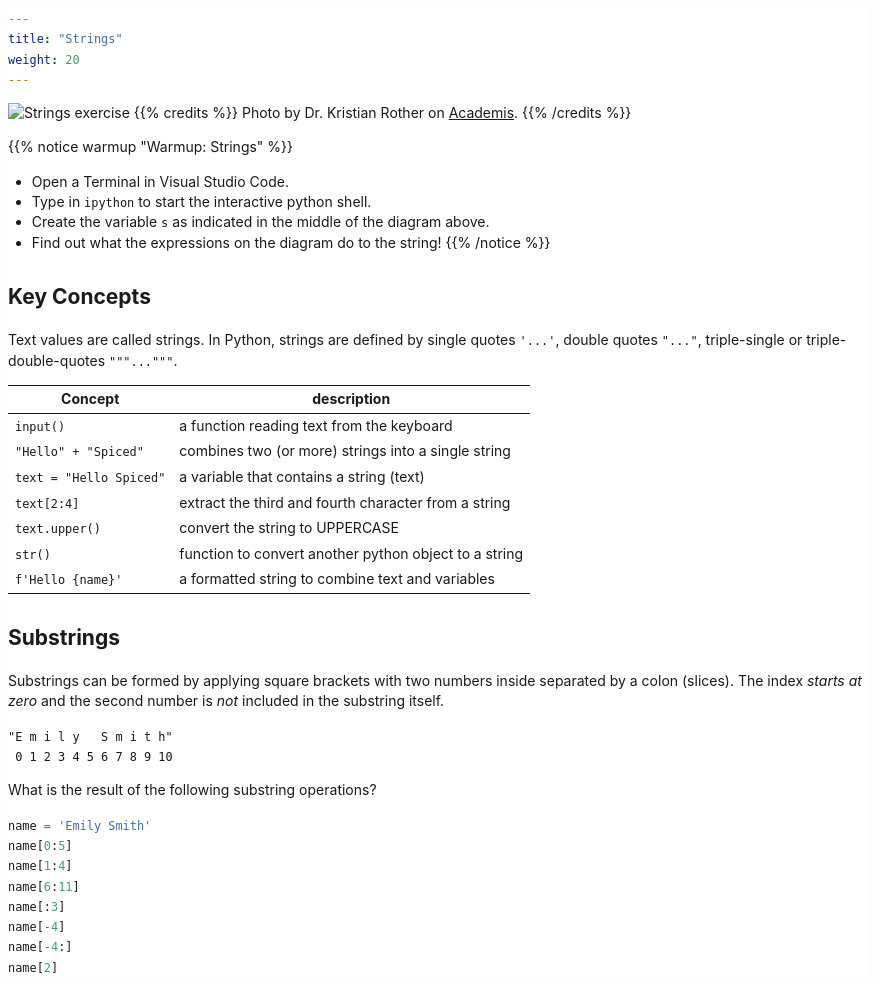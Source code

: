 ```yaml
---
title: "Strings"
weight: 20
---
```


![Strings exercise](/images/strings.png)
{{% credits %}}
Photo by Dr. Kristian Rother on [Academis](https://www.academis.eu/posts/python_basics/data_structures/strings.md).
{{% /credits %}}

{{% notice warmup "Warmup: Strings" %}}

- Open a Terminal in Visual Studio Code.
- Type in `ipython` to start the interactive python shell.
- Create the variable `s` as indicated in the middle of the diagram above.
- Find out what the expressions on the diagram do to the string!
{{% /notice %}}


## Key Concepts

Text values are called strings. In Python, strings are defined by single quotes `'...'`, double quotes `"..."`, triple-single or triple-double-quotes `"""..."""`.


Concept  |  description
---|---|
`input()`               |     a function reading text from the keyboard
`"Hello" + "Spiced"`    |     combines two (or more) strings into a single string
`text = "Hello Spiced"` |     a variable that contains a string (text) 
`text[2:4]`             |     extract the third and fourth character from a string
`text.upper()`          |     convert the string to UPPERCASE
`str()`                 |     function to convert another python object to a string
`f'Hello {name}'`       |     a formatted string to combine text and variables


## Substrings

Substrings can be formed by applying square brackets with two numbers inside separated by a colon (slices). The index *starts at zero* and the second number is *not* included in the substring itself.

```
"E m i l y   S m i t h"
 0 1 2 3 4 5 6 7 8 9 10
```

What is the result of the following substring operations?

```python
name = 'Emily Smith'
name[0:5]
name[1:4]
name[6:11]
name[:3]
name[-4]
name[-4:]
name[2]
```
